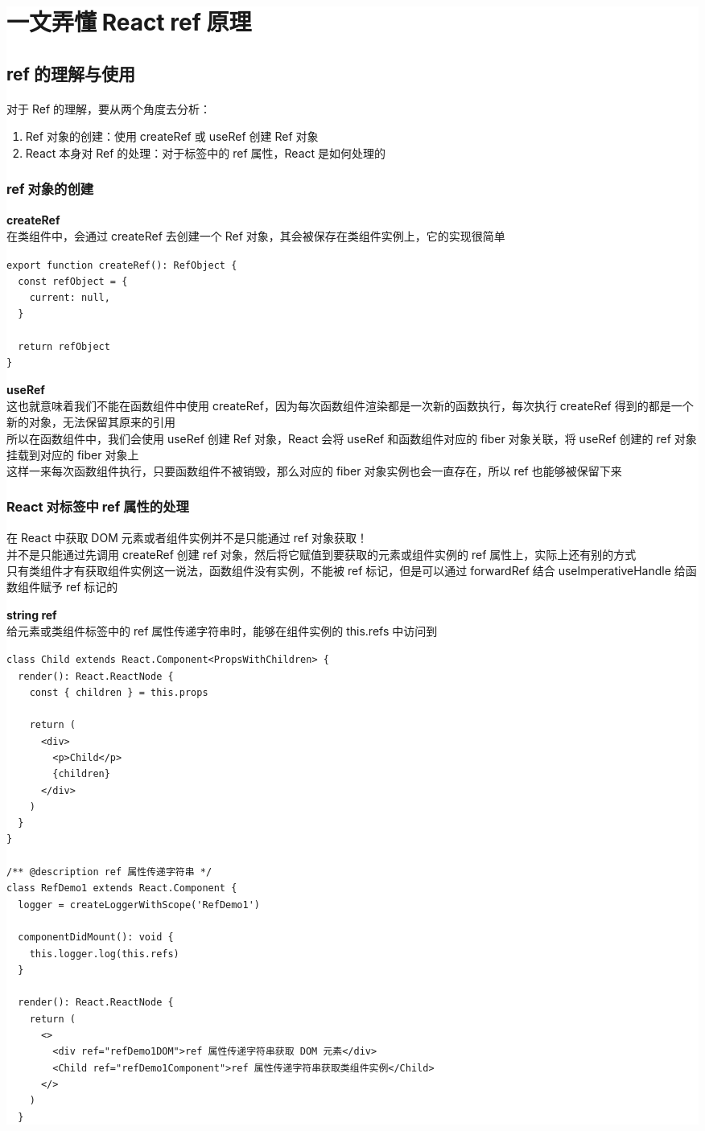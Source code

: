 # 一文弄懂 React ref 原理
## ref 的理解与使用
对于 Ref 的理解，要从两个角度去分析：
1. Ref 对象的创建：使用 createRef 或 useRef 创建 Ref 对象
2. React 本身对 Ref 的处理：对于标签中的 ref 属性，React 是如何处理的

### ref 对象的创建
**createRef**  
在类组件中，会通过 createRef 去创建一个 Ref 对象，其会被保存在类组件实例上，它的实现很简单  
``` 
export function createRef(): RefObject {
  const refObject = {
    current: null,
  }

  return refObject
}
```
**useRef**  
这也就意味着我们不能在函数组件中使用 createRef，因为每次函数组件渲染都是一次新的函数执行，每次执行 createRef 得到的都是一个新的对象，无法保留其原来的引用  
所以在函数组件中，我们会使用 useRef 创建 Ref 对象，React 会将 useRef 和函数组件对应的 fiber 对象关联，将 useRef 创建的 ref 对象挂载到对应的 fiber 对象上  
这样一来每次函数组件执行，只要函数组件不被销毁，那么对应的 fiber 对象实例也会一直存在，所以 ref 也能够被保留下来  

### React 对标签中 ref 属性的处理
在 React 中获取 DOM 元素或者组件实例并不是只能通过 ref 对象获取！  
并不是只能通过先调用 createRef 创建 ref 对象，然后将它赋值到要获取的元素或组件实例的 ref 属性上，实际上还有别的方式  
只有类组件才有获取组件实例这一说法，函数组件没有实例，不能被 ref 标记，但是可以通过 forwardRef 结合 useImperativeHandle 给函数组件赋予 ref 标记的  

**string ref**  
给元素或类组件标签中的 ref 属性传递字符串时，能够在组件实例的 this.refs 中访问到  
``` 
class Child extends React.Component<PropsWithChildren> {
  render(): React.ReactNode {
    const { children } = this.props

    return (
      <div>
        <p>Child</p>
        {children}
      </div>
    )
  }
}

/** @description ref 属性传递字符串 */
class RefDemo1 extends React.Component {
  logger = createLoggerWithScope('RefDemo1')

  componentDidMount(): void {
    this.logger.log(this.refs)
  }

  render(): React.ReactNode {
    return (
      <>
        <div ref="refDemo1DOM">ref 属性传递字符串获取 DOM 元素</div>
        <Child ref="refDemo1Component">ref 属性传递字符串获取类组件实例</Child>
      </>
    )
  }
```
